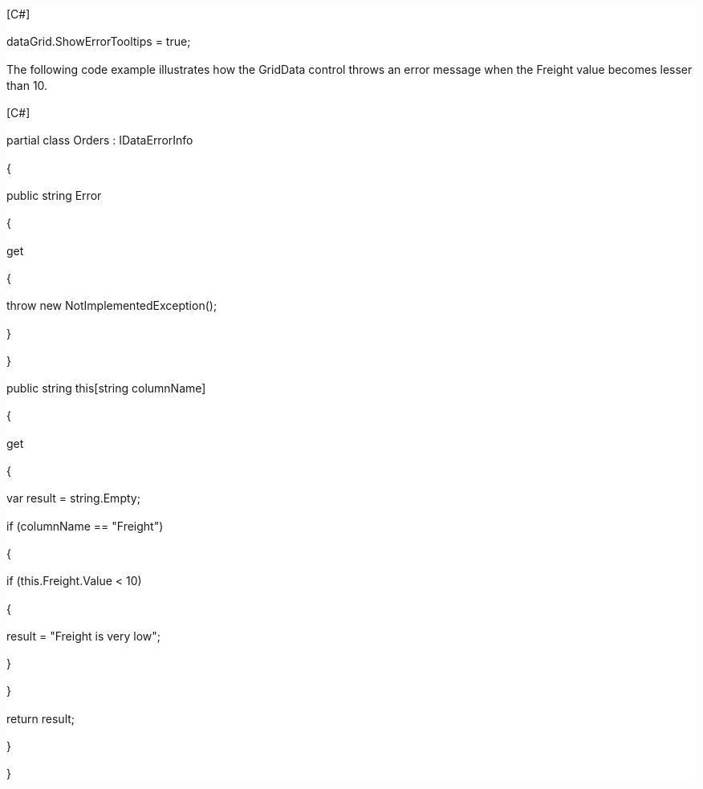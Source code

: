 

[C#]



dataGrid.ShowErrorTooltips = true;





The following code example illustrates how the GridData control throws an error message when the Freight value becomes lesser than 10.



[C#]



partial class Orders : IDataErrorInfo

{

public string Error

{

get

{ 

throw new NotImplementedException();

}

}



public string this[string columnName]

{

get

{

var result = string.Empty;

if (columnName == "Freight")

{

if (this.Freight.Value < 10)

{

result = "Freight is very low";

}

}

return result;

}

}
